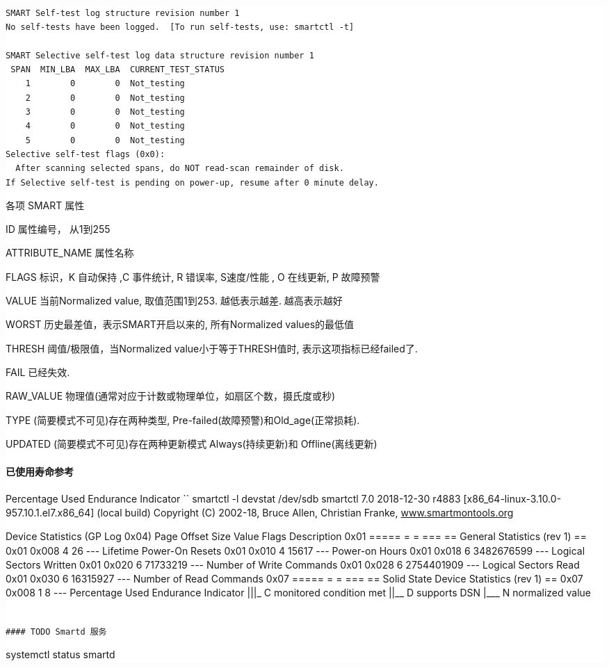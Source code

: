 ```
SMART Self-test log structure revision number 1
No self-tests have been logged.  [To run self-tests, use: smartctl -t]

SMART Selective self-test log data structure revision number 1
 SPAN  MIN_LBA  MAX_LBA  CURRENT_TEST_STATUS
    1        0        0  Not_testing
    2        0        0  Not_testing
    3        0        0  Not_testing
    4        0        0  Not_testing
    5        0        0  Not_testing
Selective self-test flags (0x0):
  After scanning selected spans, do NOT read-scan remainder of disk.
If Selective self-test is pending on power-up, resume after 0 minute delay.

```
各项 SMART 属性

ID 属性编号， 从1到255

ATTRIBUTE_NAME 属性名称

FLAGS 标识，K 自动保持 ,C 事件统计, R 错误率, S速度/性能 , O 在线更新, P 故障预警

VALUE 当前Normalized value, 取值范围1到253. 越低表示越差. 越高表示越好

WORST 历史最差值，表示SMART开启以来的, 所有Normalized values的最低值

THRESH 阈值/极限值，当Normalized value小于等于THRESH值时, 表示这项指标已经failed了.

FAIL 已经失效.

RAW_VALUE 物理值(通常对应于计数或物理单位，如扇区个数，摄氏度或秒)

TYPE (简要模式不可见)存在两种类型, Pre-failed(故障预警)和Old_age(正常损耗).

UPDATED (简要模式不可见)存在两种更新模式 Always(持续更新)和 Offline(离线更新)

#### 已使用寿命参考

Percentage Used Endurance Indicator
``
smartctl -l devstat /dev/sdb
smartctl 7.0 2018-12-30 r4883 [x86_64-linux-3.10.0-957.10.1.el7.x86_64] (local build)
Copyright (C) 2002-18, Bruce Allen, Christian Franke, www.smartmontools.org

Device Statistics (GP Log 0x04)
Page  Offset Size        Value Flags Description
0x01  =====  =               =  ===  == General Statistics (rev 1) ==
0x01  0x008  4              26  ---  Lifetime Power-On Resets
0x01  0x010  4           15617  ---  Power-on Hours
0x01  0x018  6      3482676599  ---  Logical Sectors Written
0x01  0x020  6        71733219  ---  Number of Write Commands
0x01  0x028  6      2754401909  ---  Logical Sectors Read
0x01  0x030  6        16315927  ---  Number of Read Commands
0x07  =====  =               =  ===  == Solid State Device Statistics (rev 1) ==
0x07  0x008  1               8  ---  Percentage Used Endurance Indicator
                                |||_ C monitored condition met
                                ||__ D supports DSN
                                |___ N normalized value
```

#### TODO Smartd 服务

```
systemctl status smartd
```

```